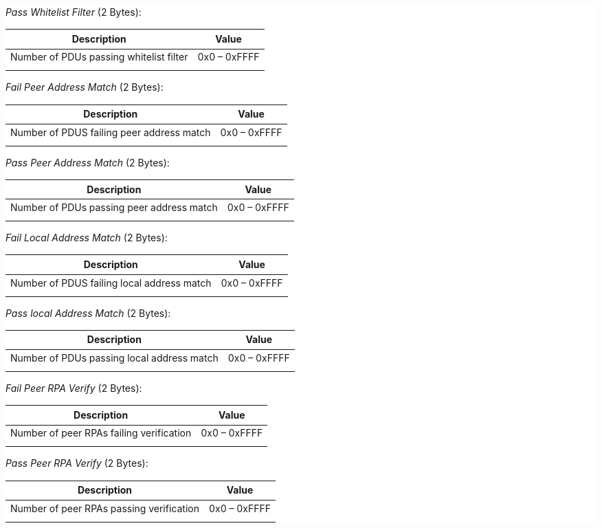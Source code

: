 _Pass Whitelist Filter_ (2 Bytes):

| **Description**                         | **Value**    |
| --------------------------------------- | ------------ |
| Number of PDUs passing whitelist filter | 0x0 – 0xFFFF |
|                                         |

_Fail Peer Address Match_ (2 Bytes):

| **Description**                           | **Value**    |
| ----------------------------------------- | ------------ |
| Number of PDUS failing peer address match | 0x0 – 0xFFFF |
|                                           |

_Pass Peer Address Match_ (2 Bytes):

| **Description**                           | **Value**    |
| ----------------------------------------- | ------------ |
| Number of PDUs passing peer address match | 0x0 – 0xFFFF |
|                                           |

_Fail Local Address Match_ (2 Bytes):

| **Description**                            | **Value**    |
| ------------------------------------------ | ------------ |
| Number of PDUS failing local address match | 0x0 – 0xFFFF |
|                                            |

_Pass local Address Match_ (2 Bytes):

| **Description**                            | **Value**    |
| ------------------------------------------ | ------------ |
| Number of PDUs passing local address match | 0x0 – 0xFFFF |
|                                            |

_Fail Peer RPA Verify_ (2 Bytes):

| **Description**                          | **Value**    |
| ---------------------------------------- | ------------ |
| Number of peer RPAs failing verification | 0x0 – 0xFFFF |
|                                          |

_Pass Peer RPA Verify_ (2 Bytes):

| **Description**                          | **Value**    |
| ---------------------------------------- | ------------ |
| Number of peer RPAs passing verification | 0x0 – 0xFFFF |
|                                          |
